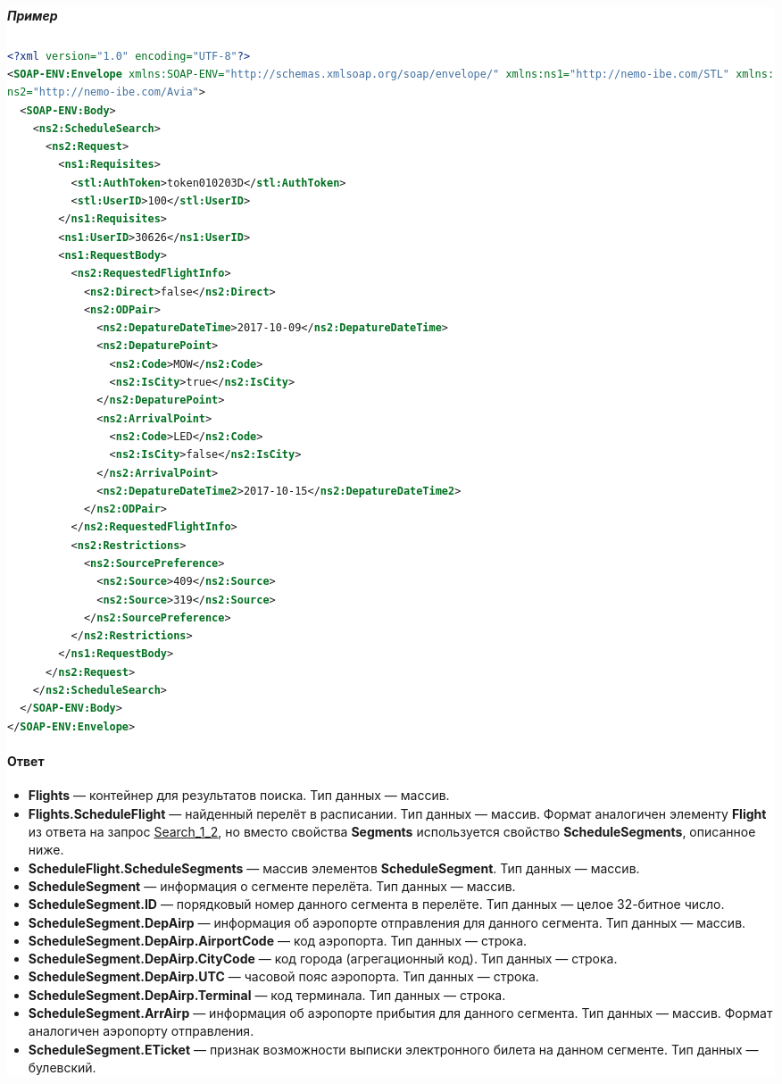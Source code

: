 ##### Пример

```xml
<?xml version="1.0" encoding="UTF-8"?>
<SOAP-ENV:Envelope xmlns:SOAP-ENV="http://schemas.xmlsoap.org/soap/envelope/" xmlns:ns1="http://nemo-ibe.com/STL" xmlns:ns2="http://nemo-ibe.com/Avia">
  <SOAP-ENV:Body>
    <ns2:ScheduleSearch>
      <ns2:Request>
        <ns1:Requisites>
          <stl:AuthToken>token010203D</stl:AuthToken>
          <stl:UserID>100</stl:UserID>
        </ns1:Requisites>
        <ns1:UserID>30626</ns1:UserID>
        <ns1:RequestBody>
          <ns2:RequestedFlightInfo>
            <ns2:Direct>false</ns2:Direct>
            <ns2:ODPair>
              <ns2:DepatureDateTime>2017-10-09</ns2:DepatureDateTime>
              <ns2:DepaturePoint>
                <ns2:Code>MOW</ns2:Code>
                <ns2:IsCity>true</ns2:IsCity>
              </ns2:DepaturePoint>
              <ns2:ArrivalPoint>
                <ns2:Code>LED</ns2:Code>
                <ns2:IsCity>false</ns2:IsCity>
              </ns2:ArrivalPoint>
              <ns2:DepatureDateTime2>2017-10-15</ns2:DepatureDateTime2>
            </ns2:ODPair>
          </ns2:RequestedFlightInfo>
          <ns2:Restrictions>
            <ns2:SourcePreference>
              <ns2:Source>409</ns2:Source>
              <ns2:Source>319</ns2:Source>
            </ns2:SourcePreference>
          </ns2:Restrictions>
        </ns1:RequestBody>
      </ns2:Request>
    </ns2:ScheduleSearch>
  </SOAP-ENV:Body>
</SOAP-ENV:Envelope>
```

#### Ответ

-   **Flights** — контейнер для результатов поиска. Тип данных — массив.
-   **Flights.ScheduleFlight** — найденный перелёт в расписании. Тип данных — массив. Формат аналогичен элементу **Flight** из ответа на запрос  [Search\_1\_2](/avia/request/search), но вместо свойства **Segments** используется свойство **ScheduleSegments**, описанное ниже.
-   **ScheduleFlight.ScheduleSegments** — массив элементов **ScheduleSegment**. Тип данных — массив.
-   **ScheduleSegment** — информация о сегменте перелёта. Тип данных — массив.
-   **ScheduleSegment.ID** — порядковый номер данного сегмента в перелёте. Тип данных — целое 32-битное число.
-   **ScheduleSegment.DepAirp** — информация об аэропорте отправления для данного сегмента. Тип данных — массив.
-   **ScheduleSegment.DepAirp.AirportCode** — код аэропорта. Тип данных — строка.
-   **ScheduleSegment.DepAirp.CityCode** — код города (агрегационный код). Тип данных — строка.
-   **ScheduleSegment.DepAirp.UTC** — часовой пояс аэропорта. Тип данных — строка.
-   **ScheduleSegment.DepAirp.Terminal** — код терминала. Тип данных — строка.
-   **ScheduleSegment.ArrAirp** — информация об аэропорте прибытия для данного сегмента. Тип данных — массив. Формат аналогичен аэропорту отправления.
-   **ScheduleSegment.ETicket** — признак возможности выписки электронного билета на данном сегменте. Тип данных — булевский.